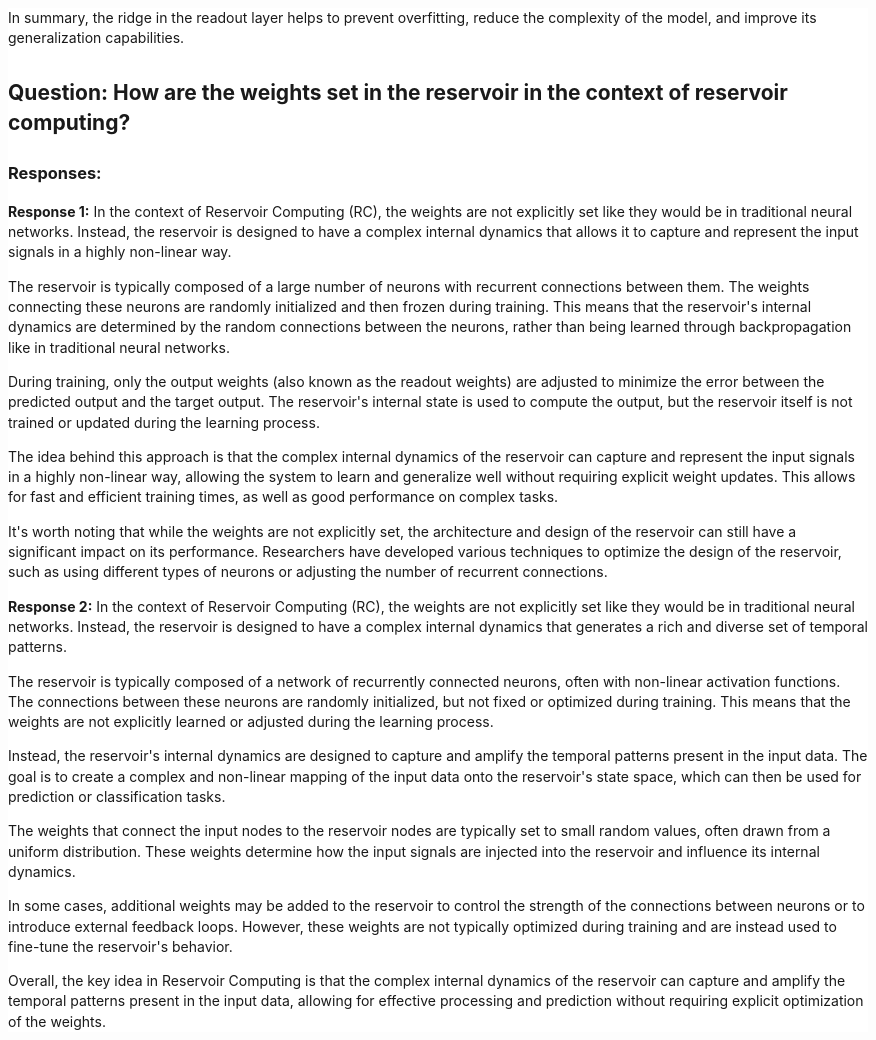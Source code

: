 In summary, the ridge in the readout layer helps to prevent overfitting, reduce the complexity of the model, and improve its generalization capabilities.

## Question: How are the weights set in the reservoir in the context of reservoir computing?
### Responses:
**Response 1:**
In the context of Reservoir Computing (RC), the weights are not explicitly set like they would be in traditional neural networks. Instead, the reservoir is designed to have a complex internal dynamics that allows it to capture and represent the input signals in a highly non-linear way.

The reservoir is typically composed of a large number of neurons with recurrent connections between them. The weights connecting these neurons are randomly initialized and then frozen during training. This means that the reservoir's internal dynamics are determined by the random connections between the neurons, rather than being learned through backpropagation like in traditional neural networks.

During training, only the output weights (also known as the readout weights) are adjusted to minimize the error between the predicted output and the target output. The reservoir's internal state is used to compute the output, but the reservoir itself is not trained or updated during the learning process.

The idea behind this approach is that the complex internal dynamics of the reservoir can capture and represent the input signals in a highly non-linear way, allowing the system to learn and generalize well without requiring explicit weight updates. This allows for fast and efficient training times, as well as good performance on complex tasks.

It's worth noting that while the weights are not explicitly set, the architecture and design of the reservoir can still have a significant impact on its performance. Researchers have developed various techniques to optimize the design of the reservoir, such as using different types of neurons or adjusting the number of recurrent connections.

**Response 2:**
In the context of Reservoir Computing (RC), the weights are not explicitly set like they would be in traditional neural networks. Instead, the reservoir is designed to have a complex internal dynamics that generates a rich and diverse set of temporal patterns.

The reservoir is typically composed of a network of recurrently connected neurons, often with non-linear activation functions. The connections between these neurons are randomly initialized, but not fixed or optimized during training. This means that the weights are not explicitly learned or adjusted during the learning process.

Instead, the reservoir's internal dynamics are designed to capture and amplify the temporal patterns present in the input data. The goal is to create a complex and non-linear mapping of the input data onto the reservoir's state space, which can then be used for prediction or classification tasks.

The weights that connect the input nodes to the reservoir nodes are typically set to small random values, often drawn from a uniform distribution. These weights determine how the input signals are injected into the reservoir and influence its internal dynamics.

In some cases, additional weights may be added to the reservoir to control the strength of the connections between neurons or to introduce external feedback loops. However, these weights are not typically optimized during training and are instead used to fine-tune the reservoir's behavior.

Overall, the key idea in Reservoir Computing is that the complex internal dynamics of the reservoir can capture and amplify the temporal patterns present in the input data, allowing for effective processing and prediction without requiring explicit optimization of the weights.
